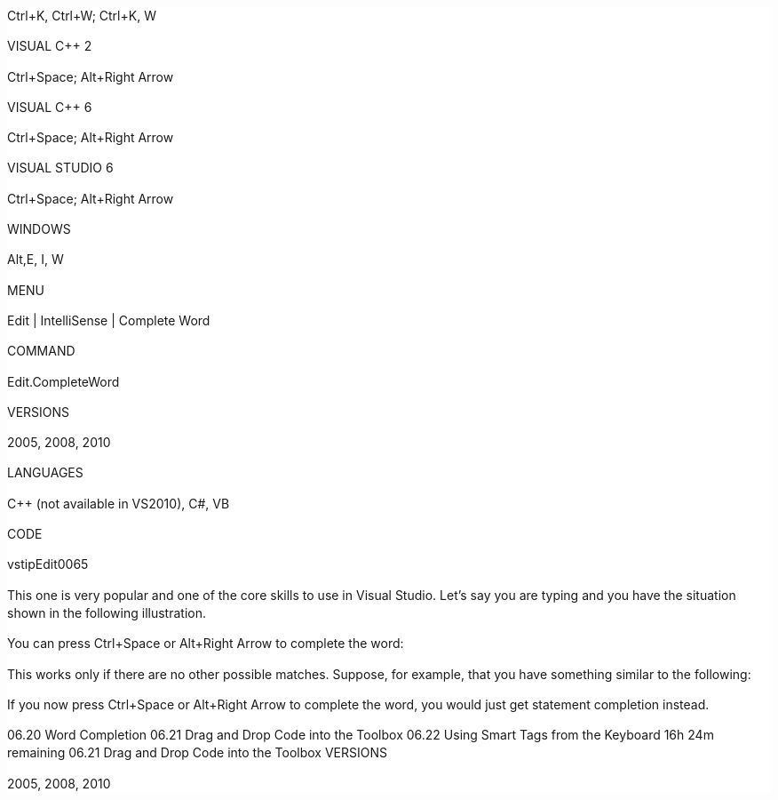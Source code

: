 Ctrl+K, Ctrl+W; Ctrl+K, W

VISUAL C++ 2

Ctrl+Space; Alt+Right Arrow

VISUAL C++ 6

Ctrl+Space; Alt+Right Arrow

VISUAL STUDIO 6

Ctrl+Space; Alt+Right Arrow

WINDOWS

Alt,E, I, W

MENU

Edit | IntelliSense | Complete Word

COMMAND

Edit.CompleteWord

VERSIONS

2005, 2008, 2010

LANGUAGES

C++ (not available in VS2010), C#, VB

CODE

vstipEdit0065

This one is very popular and one of the core skills to use in Visual Studio. Let’s say you are typing and you have the situation shown in the following illustration.


You can press Ctrl+Space or Alt+Right Arrow to complete the word:


This works only if there are no other possible matches. Suppose, for example, that you have something similar to the following:


If you now press Ctrl+Space or Alt+Right Arrow to complete the word, you would just get statement completion instead.





06.20 Word Completion
06.21 Drag and Drop Code into the Toolbox
06.22 Using Smart Tags from the Keyboard
16h 24m remaining
06.21 Drag and Drop Code into the Toolbox
VERSIONS

2005, 2008, 2010
